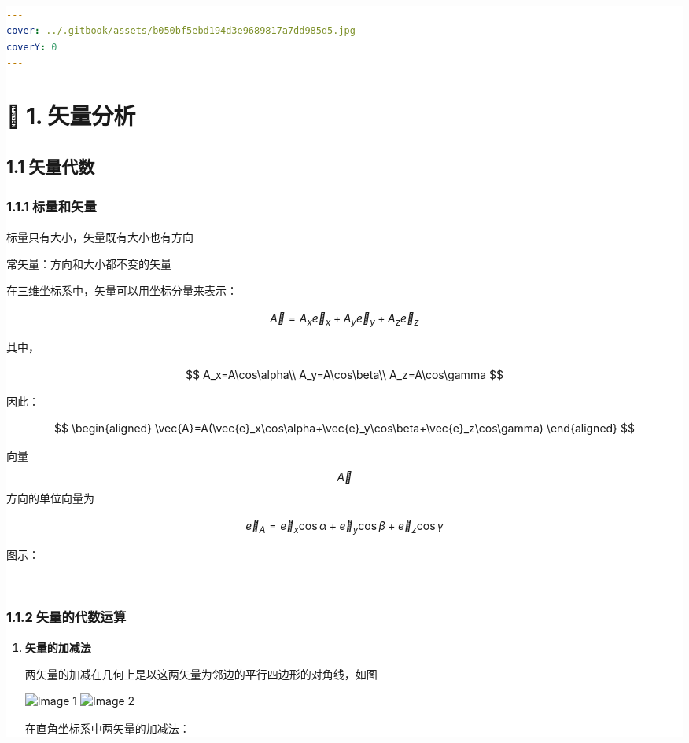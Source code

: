 ```yaml
---
cover: ../.gitbook/assets/b050bf5ebd194d3e9689817a7dd985d5.jpg
coverY: 0
---
```


# 🚗 1. 矢量分析

## 1.1 矢量代数

### 1.1.1 标量和矢量

标量只有大小，矢量既有大小也有方向

常矢量：方向和大小都不变的矢量

在三维坐标系中，矢量可以用坐标分量来表示：

$$
\vec{A}=A_x\vec{e}_x+A_y\vec{e}_y+A_z\vec{e}_z
$$

其中，

$$
A_x=A\cos\alpha\\ A_y=A\cos\beta\\ A_z=A\cos\gamma
$$

因此：

$$
\begin{aligned} \vec{A}=A(\vec{e}_x\cos\alpha+\vec{e}_y\cos\beta+\vec{e}_z\cos\gamma) \end{aligned}
$$

向量$$\vec{A}$$方向的单位向量为

$$
\vec{e}_A=\vec{e}_x\cos\alpha+\vec{e}_y\cos\beta+\vec{e}_z\cos\gamma
$$

图示：

<figure><img src="https://raw.githubusercontent.com/liangbm3/photos/main/Typora/image-20240911215429552.png" alt="" width="188"><figcaption></figcaption></figure>

### 1.1.2 矢量的代数运算

1.  **矢量的加减法**

    两矢量的加减在几何上是以这两矢量为邻边的平行四边形的对角线，如图

    ![Image 1](https://raw.githubusercontent.com/liangbm3/photos/main/Typora/image-20240911215830940.png) ![Image 2](https://raw.githubusercontent.com/liangbm3/photos/main/Typora/image-20240911215847966.png)

    在直角坐标系中两矢量的加减法：
